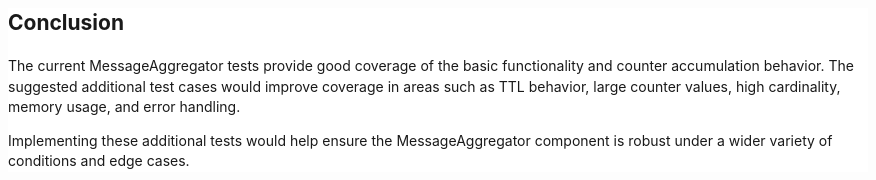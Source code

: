 ```go
```

## Conclusion

The current MessageAggregator tests provide good coverage of the basic functionality and counter accumulation behavior. The suggested additional test cases would improve coverage in areas such as TTL behavior, large counter values, high cardinality, memory usage, and error handling.

Implementing these additional tests would help ensure the MessageAggregator component is robust under a wider variety of conditions and edge cases. 